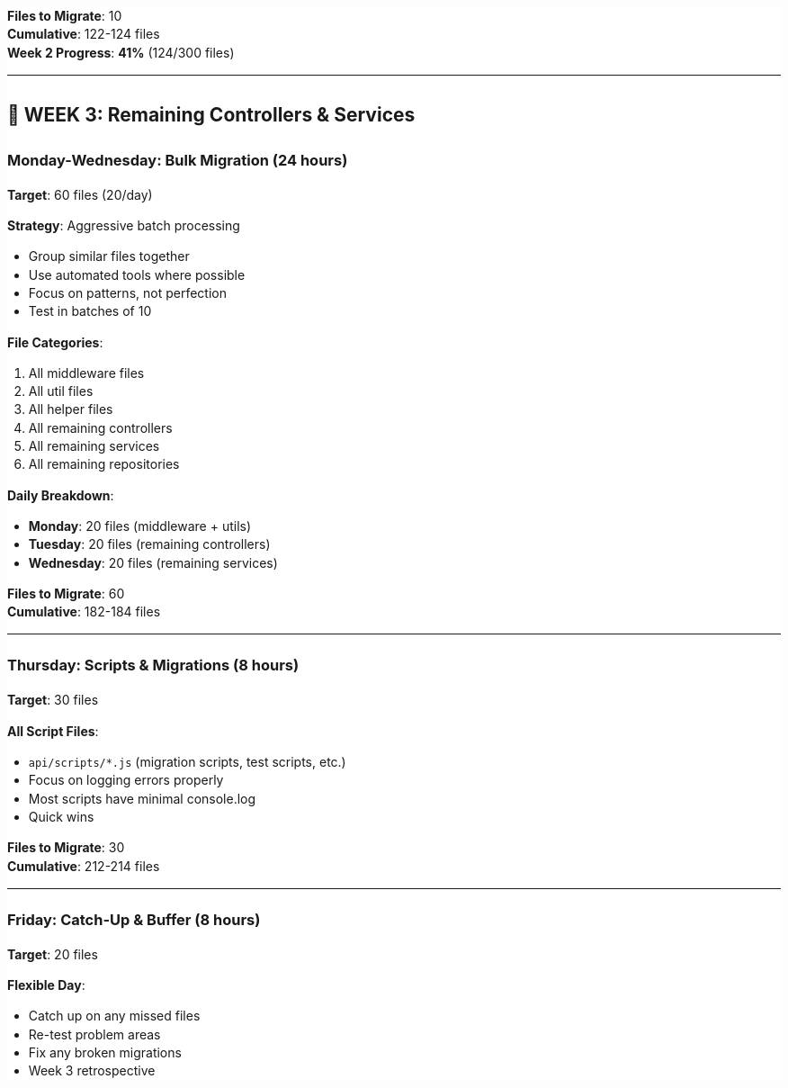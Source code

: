 **Files to Migrate**: 10  
**Cumulative**: 122-124 files  
**Week 2 Progress**: **41%** (124/300 files)

---

## 📅 WEEK 3: Remaining Controllers & Services

### Monday-Wednesday: Bulk Migration (24 hours)
**Target**: 60 files (20/day)

**Strategy**: Aggressive batch processing
- Group similar files together
- Use automated tools where possible
- Focus on patterns, not perfection
- Test in batches of 10

**File Categories**:
1. All middleware files
2. All util files
3. All helper files
4. All remaining controllers
5. All remaining services
6. All remaining repositories

**Daily Breakdown**:
- **Monday**: 20 files (middleware + utils)
- **Tuesday**: 20 files (remaining controllers)
- **Wednesday**: 20 files (remaining services)

**Files to Migrate**: 60  
**Cumulative**: 182-184 files

---

### Thursday: Scripts & Migrations (8 hours)
**Target**: 30 files

**All Script Files**:
- `api/scripts/*.js` (migration scripts, test scripts, etc.)
- Focus on logging errors properly
- Most scripts have minimal console.log
- Quick wins

**Files to Migrate**: 30  
**Cumulative**: 212-214 files

---

### Friday: Catch-Up & Buffer (8 hours)
**Target**: 20 files

**Flexible Day**:
- Catch up on any missed files
- Re-test problem areas
- Fix any broken migrations
- Week 3 retrospective
